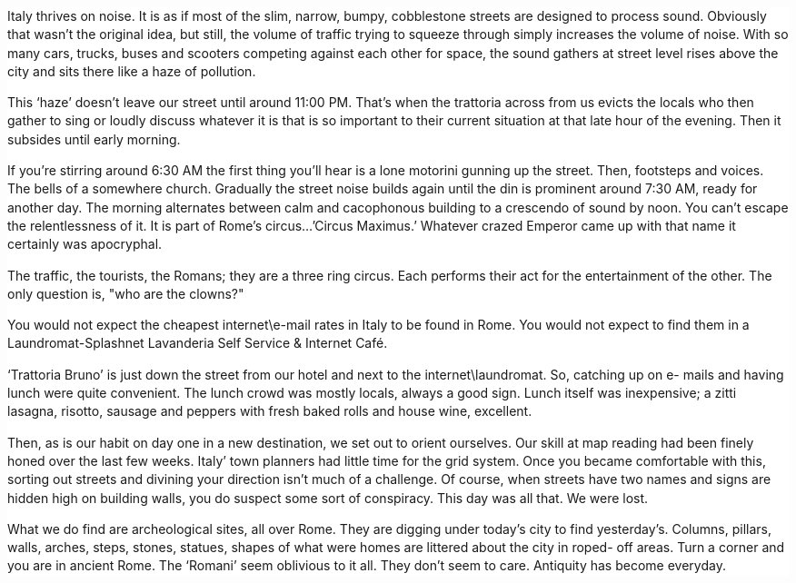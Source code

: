 Italy thrives on noise. It is as if most of the slim, narrow, bumpy, cobblestone streets are designed to process sound. 
Obviously that wasn’t the original idea, but still, the volume of traffic trying to squeeze through simply increases the 
volume of noise. With so many cars, trucks, buses and scooters competing against each other for space, the sound 
gathers at street level rises above the city and sits there like a haze of pollution.

This ‘haze’ doesn’t leave our street until around 11:00 PM. That’s when the trattoria across from us evicts the locals 
who then gather to sing or loudly discuss whatever it is that is so important to their current situation at that late hour 
of the evening. Then it subsides until early morning.

If you’re stirring around 6:30 AM the first thing you’ll hear is a lone motorini gunning up the street. Then, footsteps 
and voices. The bells of a somewhere church. Gradually the street noise builds again until the din is prominent around 
7:30 AM, ready for another day. The morning alternates between calm and cacophonous building to a crescendo of 
sound by noon. You can’t escape the relentlessness of it. It is part of Rome’s circus…’Circus Maximus.’ Whatever crazed 
Emperor came up with that name it certainly was apocryphal.

The traffic, the tourists, the Romans; they are a three ring circus. Each performs their act for the entertainment of the 
other. The only question is, "who are the clowns?"

You would not expect the cheapest internet\e-mail rates in Italy to be found in Rome. You would not expect to find 
them in a Laundromat-Splashnet Lavanderia Self Service & Internet Café.

‘Trattoria Bruno’ is just down the street from our hotel and next to the internet\laundromat. So, catching up on e-
mails and having lunch were quite convenient. The lunch crowd was mostly locals, always a good sign. Lunch itself 
was inexpensive; a zitti lasagna, risotto, sausage and peppers with fresh baked rolls and house wine, excellent.

Then, as is our habit on day one in a new destination, we set out to orient ourselves. Our skill at map reading had 
been finely honed over the last few weeks. Italy’ town planners had little time for the grid system. Once you became 
comfortable with this, sorting out streets and divining your direction isn’t much of a challenge. Of course, when 
streets have two names and signs are hidden high on building walls, you do suspect some sort of conspiracy. This day 
was all that. We were lost.

What we do find are archeological sites, all over Rome. They are digging under today’s city to find yesterday’s. 
Columns, pillars, walls, arches, steps, stones, statues, shapes of what were homes are littered about the city in roped-
off areas. Turn a corner and you are in ancient Rome. The ‘Romani’ seem oblivious to it all. They don’t seem to care. 
Antiquity has become everyday.
